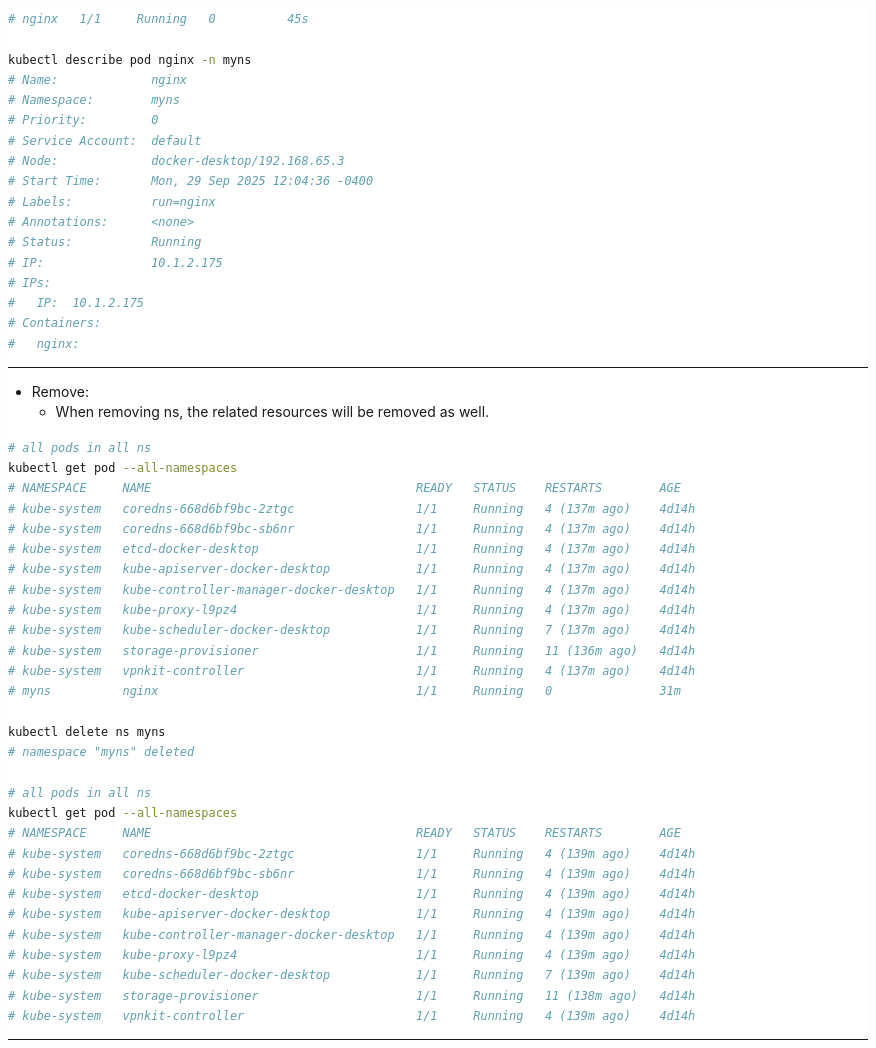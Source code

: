 ```sh
# nginx   1/1     Running   0          45s

kubectl describe pod nginx -n myns
# Name:             nginx
# Namespace:        myns
# Priority:         0
# Service Account:  default
# Node:             docker-desktop/192.168.65.3
# Start Time:       Mon, 29 Sep 2025 12:04:36 -0400
# Labels:           run=nginx
# Annotations:      <none>
# Status:           Running
# IP:               10.1.2.175
# IPs:
#   IP:  10.1.2.175
# Containers:
#   nginx:
```

---

- Remove:
  - When removing ns, the related resources will be removed as well.

```sh
# all pods in all ns
kubectl get pod --all-namespaces
# NAMESPACE     NAME                                     READY   STATUS    RESTARTS        AGE
# kube-system   coredns-668d6bf9bc-2ztgc                 1/1     Running   4 (137m ago)    4d14h
# kube-system   coredns-668d6bf9bc-sb6nr                 1/1     Running   4 (137m ago)    4d14h
# kube-system   etcd-docker-desktop                      1/1     Running   4 (137m ago)    4d14h
# kube-system   kube-apiserver-docker-desktop            1/1     Running   4 (137m ago)    4d14h
# kube-system   kube-controller-manager-docker-desktop   1/1     Running   4 (137m ago)    4d14h
# kube-system   kube-proxy-l9pz4                         1/1     Running   4 (137m ago)    4d14h
# kube-system   kube-scheduler-docker-desktop            1/1     Running   7 (137m ago)    4d14h
# kube-system   storage-provisioner                      1/1     Running   11 (136m ago)   4d14h
# kube-system   vpnkit-controller                        1/1     Running   4 (137m ago)    4d14h
# myns          nginx                                    1/1     Running   0               31m

kubectl delete ns myns
# namespace "myns" deleted

# all pods in all ns
kubectl get pod --all-namespaces
# NAMESPACE     NAME                                     READY   STATUS    RESTARTS        AGE
# kube-system   coredns-668d6bf9bc-2ztgc                 1/1     Running   4 (139m ago)    4d14h
# kube-system   coredns-668d6bf9bc-sb6nr                 1/1     Running   4 (139m ago)    4d14h
# kube-system   etcd-docker-desktop                      1/1     Running   4 (139m ago)    4d14h
# kube-system   kube-apiserver-docker-desktop            1/1     Running   4 (139m ago)    4d14h
# kube-system   kube-controller-manager-docker-desktop   1/1     Running   4 (139m ago)    4d14h
# kube-system   kube-proxy-l9pz4                         1/1     Running   4 (139m ago)    4d14h
# kube-system   kube-scheduler-docker-desktop            1/1     Running   7 (139m ago)    4d14h
# kube-system   storage-provisioner                      1/1     Running   11 (138m ago)   4d14h
# kube-system   vpnkit-controller                        1/1     Running   4 (139m ago)    4d14h
```

---